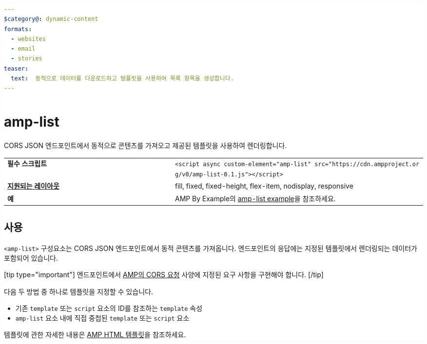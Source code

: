 ```yaml
---
$category@: dynamic-content
formats:
  - websites
  - email
  - stories
teaser:
  text:  동적으로 데이터를 다운로드하고 템플릿을 사용하여 목록 항목을 생성합니다.
---
```






# amp-list

CORS JSON 엔드포인트에서 동적으로 콘텐츠를 가져오고 제공된
템플릿을 사용하여 렌더링합니다.

<table>
  <tr>
    <td width="40%"><strong>필수 스크립트</strong></td>
    <td><code>&lt;script async custom-element="amp-list" src="https://cdn.ampproject.org/v0/amp-list-0.1.js"&gt;&lt;/script&gt;</code></td>
  </tr>
  <tr>
    <td class="col-fourty"><strong><a href="https://www.ampproject.org/docs/guides/responsive/control_layout.html">지원되는 레이아웃</a></strong></td>
    <td>fill, fixed, fixed-height, flex-item, nodisplay, responsive</td>
  </tr>
  <tr>
    <td width="40%"><strong>예</strong></td>
    <td>AMP By Example의 <a href="https://ampbyexample.com/components/amp-list/">amp-list example</a>을 참조하세요.</td>
  </tr>
</table>

## 사용

`<amp-list>` 구성요소는 CORS JSON 엔드포인트에서 동적 콘텐츠를 가져옵니다. 엔드포인트의 응답에는 지정된 템플릿에서 렌더링되는 데이터가 포함되어 있습니다.

[tip type="important"]
엔드포인트에서 [AMP의 CORS 요청](https://www.ampproject.org/docs/fundamentals/amp-cors-requests) 사양에 지정된 요구 사항을 구현해야 합니다.
[/tip]

다음 두 방법 중 하나로 템플릿을 지정할 수 있습니다.

* 기존 `template` 또는 `script` 요소의 ID를 참조하는 `template` 속성
* `amp-list` 요소 내에 직접 중첩된 `template` 또는 `script` 요소

템플릿에 관한 자세한 내용은 [AMP HTML 템플릿](../../spec/amp-html-templates.md)을 참조하세요.
